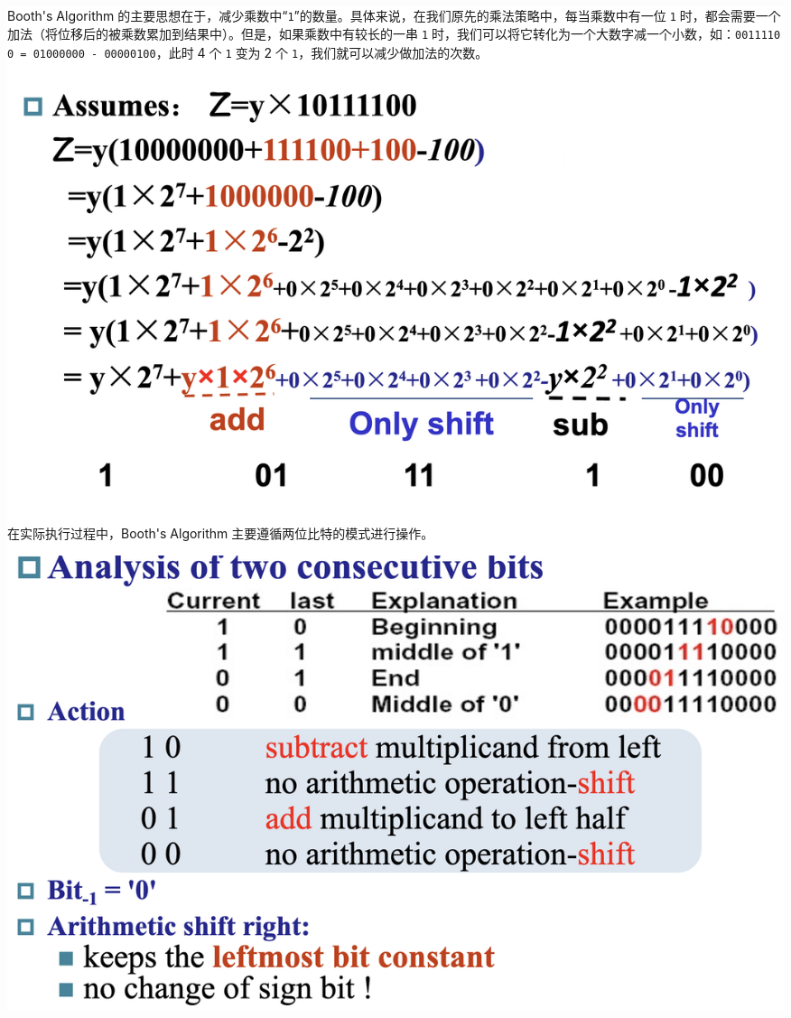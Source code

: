 Booth's Algorithm 的主要思想在于，减少乘数中“`1`”的数量。具体来说，在我们原先的乘法策略中，每当乘数中有一位 `1` 时，都会需要一个加法（将位移后的被乘数累加到结果中）。但是，如果乘数中有较长的一串 `1` 时，我们可以将它转化为一个大数字减一个小数，如：`00111100 = 01000000 - 00000100`，此时 4 个 `1` 变为 2 个 `1`，我们就可以减少做加法的次数。

![](../../../assets/Pasted%20image%2020240923152150.png)

在实际执行过程中，Booth's Algorithm 主要遵循两位比特的模式进行操作。

![](../../../assets/Pasted%20image%2020240923152241.png)
